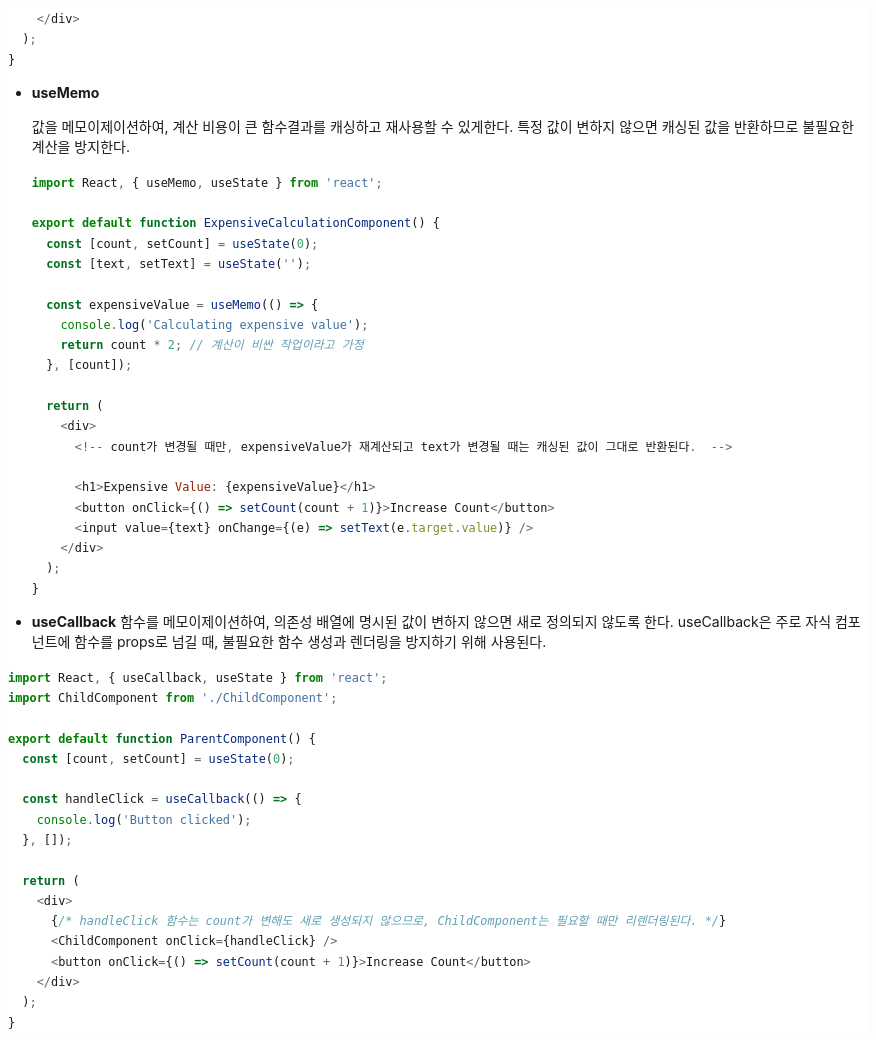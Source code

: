   ```javascript
      </div>
    );
  }
  ```

- **useMemo**

  값을 메모이제이션하여, 계산 비용이 큰 함수결과를 캐싱하고 재사용할 수 있게한다. 특정 값이 변하지 않으면 캐싱된 값을 반환하므로 불필요한 계산을 방지한다.

  ```javascript
  import React, { useMemo, useState } from 'react';

  export default function ExpensiveCalculationComponent() {
    const [count, setCount] = useState(0);
    const [text, setText] = useState('');

    const expensiveValue = useMemo(() => {
      console.log('Calculating expensive value');
      return count * 2; // 계산이 비싼 작업이라고 가정
    }, [count]);

    return (
      <div>
        <!-- count가 변경될 때만, expensiveValue가 재계산되고 text가 변경될 때는 캐싱된 값이 그대로 반환된다.  -->

        <h1>Expensive Value: {expensiveValue}</h1>
        <button onClick={() => setCount(count + 1)}>Increase Count</button>
        <input value={text} onChange={(e) => setText(e.target.value)} />
      </div>
    );
  }
  ```

- **useCallback**
  함수를 메모이제이션하여, 의존성 배열에 명시된 값이 변하지 않으면 새로 정의되지 않도록 한다. useCallback은 주로 자식 컴포넌트에 함수를 props로 넘길 때, 불필요한 함수 생성과 렌더링을 방지하기 위해 사용된다.

```javascript
import React, { useCallback, useState } from 'react';
import ChildComponent from './ChildComponent';

export default function ParentComponent() {
  const [count, setCount] = useState(0);

  const handleClick = useCallback(() => {
    console.log('Button clicked');
  }, []);

  return (
    <div>
      {/* handleClick 함수는 count가 변해도 새로 생성되지 않으므로, ChildComponent는 필요할 때만 리렌더링된다. */}
      <ChildComponent onClick={handleClick} />
      <button onClick={() => setCount(count + 1)}>Increase Count</button>
    </div>
  );
}
```
